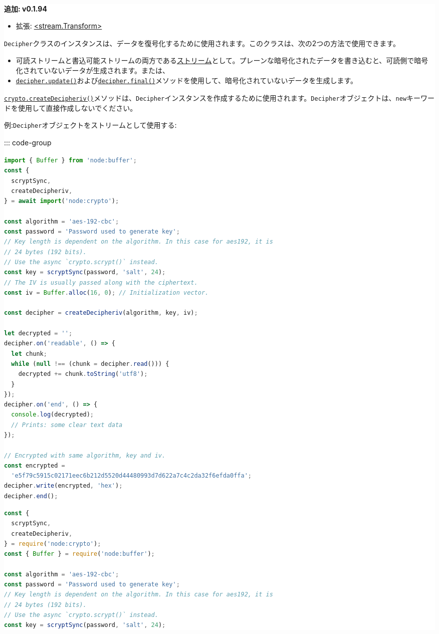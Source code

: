 **追加: v0.1.94**

- 拡張: [\<stream.Transform\>](/ja/nodejs/api/stream#class-streamtransform)

`Decipher`クラスのインスタンスは、データを復号化するために使用されます。このクラスは、次の2つの方法で使用できます。

- 可読ストリームと書込可能ストリームの両方である[ストリーム](/ja/nodejs/api/stream)として。プレーンな暗号化されたデータを書き込むと、可読側で暗号化されていないデータが生成されます。または、
- [`decipher.update()`](/ja/nodejs/api/crypto#decipherupdatedata-inputencoding-outputencoding)および[`decipher.final()`](/ja/nodejs/api/crypto#decipherfinaloutputencoding)メソッドを使用して、暗号化されていないデータを生成します。

[`crypto.createDecipheriv()`](/ja/nodejs/api/crypto#cryptocreatedecipherivalgorithm-key-iv-options)メソッドは、`Decipher`インスタンスを作成するために使用されます。`Decipher`オブジェクトは、`new`キーワードを使用して直接作成しないでください。

例:`Decipher`オブジェクトをストリームとして使用する:

::: code-group
```js [ESM]
import { Buffer } from 'node:buffer';
const {
  scryptSync,
  createDecipheriv,
} = await import('node:crypto');

const algorithm = 'aes-192-cbc';
const password = 'Password used to generate key';
// Key length is dependent on the algorithm. In this case for aes192, it is
// 24 bytes (192 bits).
// Use the async `crypto.scrypt()` instead.
const key = scryptSync(password, 'salt', 24);
// The IV is usually passed along with the ciphertext.
const iv = Buffer.alloc(16, 0); // Initialization vector.

const decipher = createDecipheriv(algorithm, key, iv);

let decrypted = '';
decipher.on('readable', () => {
  let chunk;
  while (null !== (chunk = decipher.read())) {
    decrypted += chunk.toString('utf8');
  }
});
decipher.on('end', () => {
  console.log(decrypted);
  // Prints: some clear text data
});

// Encrypted with same algorithm, key and iv.
const encrypted =
  'e5f79c5915c02171eec6b212d5520d44480993d7d622a7c4c2da32f6efda0ffa';
decipher.write(encrypted, 'hex');
decipher.end();
```

```js [CJS]
const {
  scryptSync,
  createDecipheriv,
} = require('node:crypto');
const { Buffer } = require('node:buffer');

const algorithm = 'aes-192-cbc';
const password = 'Password used to generate key';
// Key length is dependent on the algorithm. In this case for aes192, it is
// 24 bytes (192 bits).
// Use the async `crypto.scrypt()` instead.
const key = scryptSync(password, 'salt', 24);
```